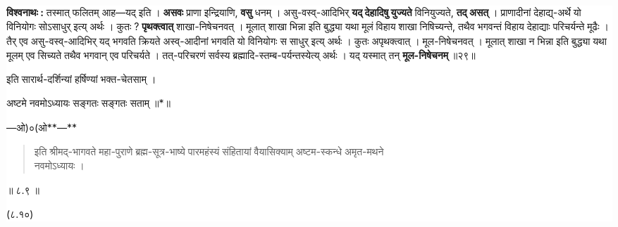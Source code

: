 [^७५]:
    ओन्ल्य् थे लस्त् परग्रफ्।


**विश्वनाथः :** तस्मात् फलितम् आह—यद् इति । **असवः** प्राणा इन्द्रियाणि, **वसु** धनम् । असु-वस्व्-आदिभिर् **यद् देहादिषु युज्यते** विनियुज्यते, **तद् असत्** । प्राणादीनां देहाद्य्-अर्थे यो विनियोगः सोऽसाधुर् इत्य् अर्थः । कुतः ? **पृथक्त्वात्** शाखा-निषेचनवत् । मूलात् शाखा भिन्ना इति बुद्ध्या यथा मूलं विहाय शाखा निषिच्यन्ते, तथैव भगवन्तं विहाय देहाद्याः परिचर्यन्ते मूढैः । तैर् एव असु-वस्व्-आदिभिर् यद् भगवति क्रियते अस्व्-आदीनां भगवति यो विनियोगः स साधुर् इत्य् अर्थः । कुतः अपृथक्त्वात् । मूल-निषेचनवत् । मूलात् शाखा न भिन्ना इति बुद्ध्या यथा मूलम् एव सिच्यते तथैव भगवान् एव परिचर्यते । तत्-परिचरणं सर्वस्य ब्रह्मादि-स्तम्ब-पर्यन्तस्येत्य् अर्थः । यद् यस्मात् तन् **मूल-निषेचनम्** ॥२९॥

इति सारार्थ-दर्शिन्यां हर्षिण्यां भक्त-चेतसाम् ।

अष्टमे नवमोऽध्यायः सङ्गतः सङ्गतः सताम् ॥*॥

—ओ)०(ओ**—**


> इति श्रीमद्-भागवते महा-पुराणे ब्रह्म-सूत्र-भाष्ये पारमहंस्यं संहितायां वैयासिक्याम् अष्टम-स्कन्धे अमृत-मथने   
> नवमोऽध्यायः ।

॥ ८.९ ॥

(८.१०)




